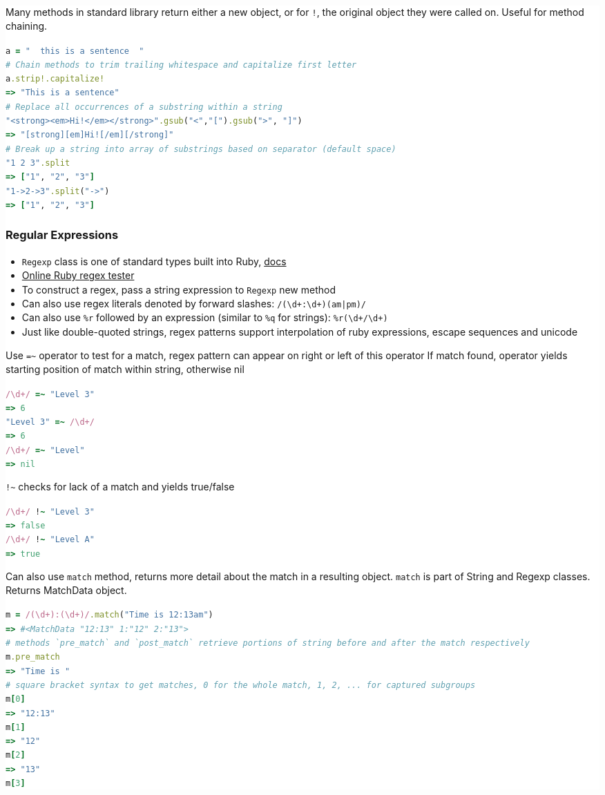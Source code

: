 Many methods in standard library return either a new object, or for `!`, the original object they were called on. Useful for method chaining.

```ruby
a = "  this is a sentence  "
# Chain methods to trim trailing whitespace and capitalize first letter
a.strip!.capitalize!
=> "This is a sentence"
# Replace all occurrences of a substring within a string
"<strong><em>Hi!</em></strong>".gsub("<","[").gsub(">", "]")
=> "[strong][em]Hi![/em][/strong]"
# Break up a string into array of substrings based on separator (default space)
"1 2 3".split
=> ["1", "2", "3"]
"1->2->3".split("->")
=> ["1", "2", "3"]
```

### Regular Expressions

- `Regexp` class is one of standard types built into Ruby, [docs](https://docs.ruby-lang.org/en/trunk/Regexp.html)
- [Online Ruby regex tester](https://rubular.com/)
- To construct a regex, pass a string expression to `Regexp` new method
- Can also use regex literals denoted by forward slashes: `/(\d+:\d+)(am|pm)/`
- Can also use `%r` followed by an expression (similar to `%q` for strings): `%r(\d+/\d+)`
- Just like double-quoted strings, regex patterns support interpolation of ruby expressions, escape sequences and unicode

Use `=~` operator to test for a match, regex pattern can appear on right or left of this operator
If match found, operator yields starting position of match within string, otherwise nil

```ruby
/\d+/ =~ "Level 3"
=> 6
"Level 3" =~ /\d+/
=> 6
/\d+/ =~ "Level"
=> nil
```

`!~` checks for lack of a match and yields true/false

```ruby
/\d+/ !~ "Level 3"
=> false
/\d+/ !~ "Level A"
=> true
```

Can also use `match` method, returns more detail about the match in a resulting object.
`match` is part of String and Regexp classes. Returns MatchData object.

```ruby
m = /(\d+):(\d+)/.match("Time is 12:13am")
=> #<MatchData "12:13" 1:"12" 2:"13">
# methods `pre_match` and `post_match` retrieve portions of string before and after the match respectively
m.pre_match
=> "Time is "
# square bracket syntax to get matches, 0 for the whole match, 1, 2, ... for captured subgroups
m[0]
=> "12:13"
m[1]
=> "12"
m[2]
=> "13"
m[3]
```